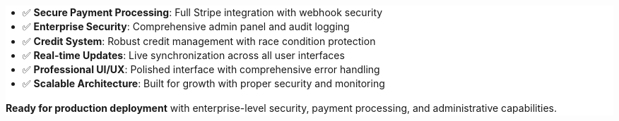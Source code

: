 - ✅ **Secure Payment Processing**: Full Stripe integration with webhook security
- ✅ **Enterprise Security**: Comprehensive admin panel and audit logging  
- ✅ **Credit System**: Robust credit management with race condition protection
- ✅ **Real-time Updates**: Live synchronization across all user interfaces
- ✅ **Professional UI/UX**: Polished interface with comprehensive error handling
- ✅ **Scalable Architecture**: Built for growth with proper security and monitoring

**Ready for production deployment** with enterprise-level security, payment processing, and administrative capabilities.